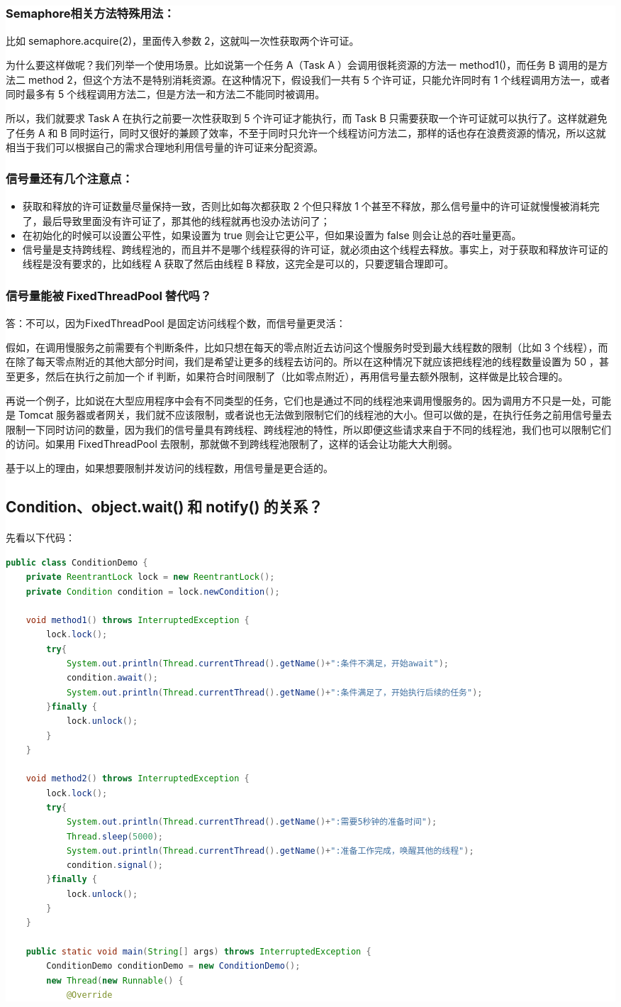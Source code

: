 ### Semaphore相关方法特殊用法：

比如 semaphore.acquire(2)，里面传入参数 2，这就叫一次性获取两个许可证。

为什么要这样做呢？我们列举一个使用场景。比如说第一个任务 A（Task A ）会调用很耗资源的方法一 method1()，而任务 B 调用的是方法二 method 2，但这个方法不是特别消耗资源。在这种情况下，假设我们一共有 5 个许可证，只能允许同时有 1 个线程调用方法一，或者同时最多有 5 个线程调用方法二，但是方法一和方法二不能同时被调用。

所以，我们就要求 Task A 在执行之前要一次性获取到 5 个许可证才能执行，而 Task B 只需要获取一个许可证就可以执行了。这样就避免了任务 A 和 B 同时运行，同时又很好的兼顾了效率，不至于同时只允许一个线程访问方法二，那样的话也存在浪费资源的情况，所以这就相当于我们可以根据自己的需求合理地利用信号量的许可证来分配资源。

### 信号量还有几个注意点：

- 获取和释放的许可证数量尽量保持一致，否则比如每次都获取 2 个但只释放 1 个甚至不释放，那么信号量中的许可证就慢慢被消耗完了，最后导致里面没有许可证了，那其他的线程就再也没办法访问了；
- 在初始化的时候可以设置公平性，如果设置为 true 则会让它更公平，但如果设置为 false 则会让总的吞吐量更高。
- 信号量是支持跨线程、跨线程池的，而且并不是哪个线程获得的许可证，就必须由这个线程去释放。事实上，对于获取和释放许可证的线程是没有要求的，比如线程 A 获取了然后由线程 B 释放，这完全是可以的，只要逻辑合理即可。

### 信号量能被 FixedThreadPool 替代吗？

答：不可以，因为FixedThreadPool 是固定访问线程个数，而信号量更灵活：

假如，在调用慢服务之前需要有个判断条件，比如只想在每天的零点附近去访问这个慢服务时受到最大线程数的限制（比如 3 个线程），而在除了每天零点附近的其他大部分时间，我们是希望让更多的线程去访问的。所以在这种情况下就应该把线程池的线程数量设置为 50 ，甚至更多，然后在执行之前加一个 if 判断，如果符合时间限制了（比如零点附近），再用信号量去额外限制，这样做是比较合理的。

再说一个例子，比如说在大型应用程序中会有不同类型的任务，它们也是通过不同的线程池来调用慢服务的。因为调用方不只是一处，可能是 Tomcat 服务器或者网关，我们就不应该限制，或者说也无法做到限制它们的线程池的大小。但可以做的是，在执行任务之前用信号量去限制一下同时访问的数量，因为我们的信号量具有跨线程、跨线程池的特性，所以即便这些请求来自于不同的线程池，我们也可以限制它们的访问。如果用 FixedThreadPool 去限制，那就做不到跨线程池限制了，这样的话会让功能大大削弱。

基于以上的理由，如果想要限制并发访问的线程数，用信号量是更合适的。

## Condition、object.wait() 和 notify() 的关系？

先看以下代码：

```java
public class ConditionDemo {
    private ReentrantLock lock = new ReentrantLock();
    private Condition condition = lock.newCondition();

    void method1() throws InterruptedException {
        lock.lock();
        try{
            System.out.println(Thread.currentThread().getName()+":条件不满足，开始await");
            condition.await();
            System.out.println(Thread.currentThread().getName()+":条件满足了，开始执行后续的任务");
        }finally {
            lock.unlock();
        }
    }

    void method2() throws InterruptedException {
        lock.lock();
        try{
            System.out.println(Thread.currentThread().getName()+":需要5秒钟的准备时间");
            Thread.sleep(5000);
            System.out.println(Thread.currentThread().getName()+":准备工作完成，唤醒其他的线程");
            condition.signal();
        }finally {
            lock.unlock();
        }
    }

    public static void main(String[] args) throws InterruptedException {
        ConditionDemo conditionDemo = new ConditionDemo();
        new Thread(new Runnable() {
            @Override
```